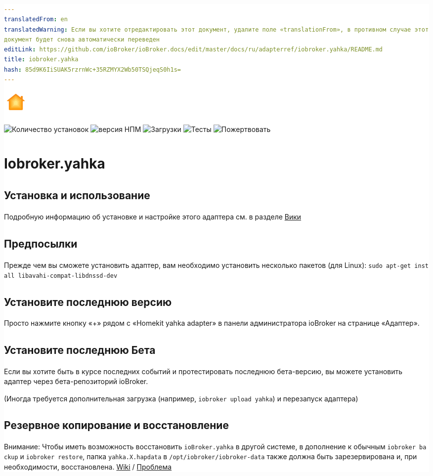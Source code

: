 ```yaml
---
translatedFrom: en
translatedWarning: Если вы хотите отредактировать этот документ, удалите поле «translationFrom», в противном случае этот документ будет снова автоматически переведен
editLink: https://github.com/ioBroker/ioBroker.docs/edit/master/docs/ru/adapterref/iobroker.yahka/README.md
title: iobroker.yahka
hash: 85d9K6IiSUAK5rzrnWc+35RZMYX2Wb50TSQjeqS0h1s=
---
```

![Логотип](../../../en/adapterref/iobroker.yahka/admin/yahka.png)

![Количество установок](http://iobroker.live/badges/yahka-stable.svg)
![версия НПМ](http://img.shields.io/npm/v/iobroker.yahka.svg)
![Загрузки](https://img.shields.io/npm/dm/iobroker.yahka.svg)
![Тесты](https://travis-ci.org/ioBroker/ioBroker.yahka.svg?branch=master)
![Пожертвовать](https://img.shields.io/badge/Donate-PayPal-green.svg)

# Iobroker.yahka
## Установка и использование
Подробную информацию об установке и настройке этого адаптера см. в разделе [Вики](https://github.com/jensweigele/ioBroker.yahka/wiki)

## Предпосылки
Прежде чем вы сможете установить адаптер, вам необходимо установить несколько пакетов (для Linux): `sudo apt-get install libavahi-compat-libdnssd-dev`

## Установите последнюю **версию**
Просто нажмите кнопку «+» рядом с «Homekit yahka adapter» в панели администратора ioBroker на странице «Адаптер».

## Установите последнюю **Бета**
Если вы хотите быть в курсе последних событий и протестировать последнюю бета-версию, вы можете установить адаптер через бета-репозиторий ioBroker.

(Иногда требуется дополнительная загрузка (например, `iobroker upload yahka`) и перезапуск адаптера)

## Резервное копирование и восстановление
Внимание: Чтобы иметь возможность восстановить `ioBroker.yahka` в другой системе, в дополнение к обычным `iobroker backup` и `iobroker restore`, папка `yahka.X.hapdata` в `/opt/iobroker/iobroker-data` также должна быть зарезервирована и, при необходимости, восстановлена. [Wiki](https://github.com/jensweigele/ioBroker.yahka/wiki/ioBroker.yahka-auf-ein-anderes-System-umziehen) / [Проблема](https://github.com/jensweigele/ioBroker.yahka/issues/176)
